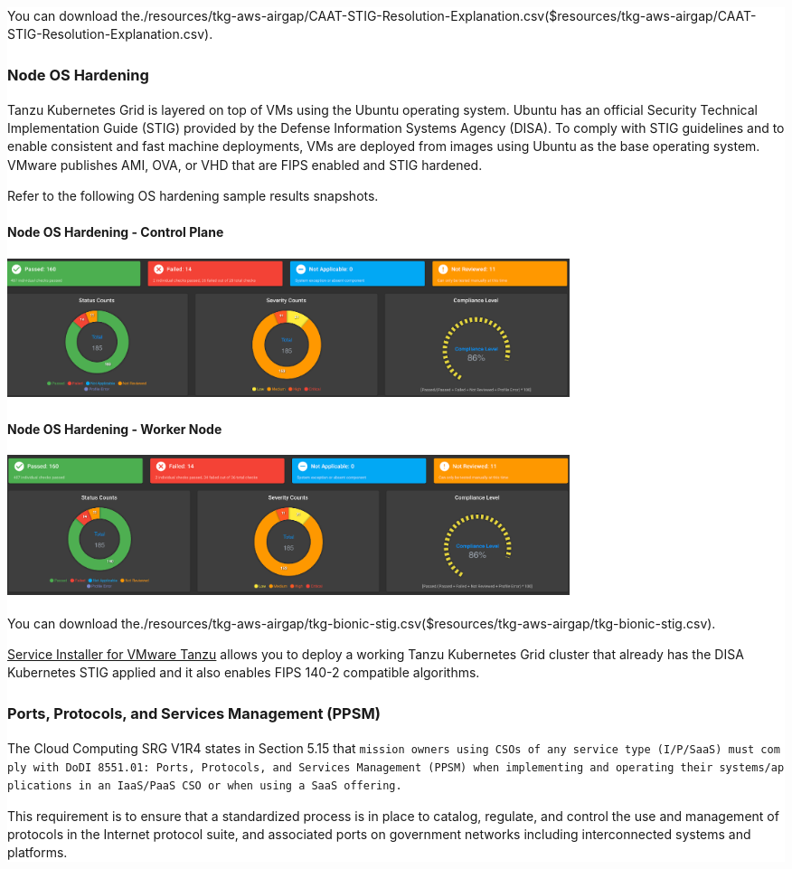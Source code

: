 You can download the./resources/tkg-aws-airgap/CAAT-STIG-Resolution-Explanation.csv($resources/tkg-aws-airgap/CAAT-STIG-Resolution-Explanation.csv).

### Node OS Hardening

Tanzu Kubernetes Grid is layered on top of VMs using the Ubuntu operating system. Ubuntu has an official Security Technical Implementation Guide (STIG) provided by the Defense Information Systems Agency (DISA). To comply with STIG guidelines and to enable consistent and fast machine deployments, VMs are deployed from images using Ubuntu as the base operating system. VMware publishes AMI, OVA, or VHD that are FIPS enabled and STIG hardened.

Refer to the following OS hardening sample results snapshots.

#### Node OS Hardening - Control Plane

![Ubuntu control plane hardening result](images/ubuntu-hardening-cp-result.png)

#### Node OS Hardening - Worker Node

![Ubuntu worker node hardening result](images/ubuntu-hardening-wl-result.png)

You can download the./resources/tkg-aws-airgap/tkg-bionic-stig.csv($resources/tkg-aws-airgap/tkg-bionic-stig.csv).

[Service Installer for VMware Tanzu](https://docs.vmware.com/en/Service-Installer-for-VMware-Tanzu/1.4/service-installer/GUID-AWS%20-%20Federal%20Airgap-AWSFederalAirgap-DeploymentGuide.html) allows you to deploy a working Tanzu Kubernetes Grid cluster that already has the DISA Kubernetes STIG applied and it also enables FIPS 140-2 compatible algorithms.

### Ports, Protocols, and Services Management (PPSM)  

The Cloud Computing SRG V1R4 states in Section 5.15 that `mission owners using CSOs of any service type (I/P/SaaS) must comply with DoDI 8551.01: Ports, Protocols, and Services Management (PPSM) when implementing and operating their systems/applications in an IaaS/PaaS CSO or when using a SaaS offering.`

This requirement is to ensure that a standardized process is in place to catalog, regulate, and control the use and management of protocols in the Internet protocol suite, and associated ports on government networks including interconnected systems and platforms.  
